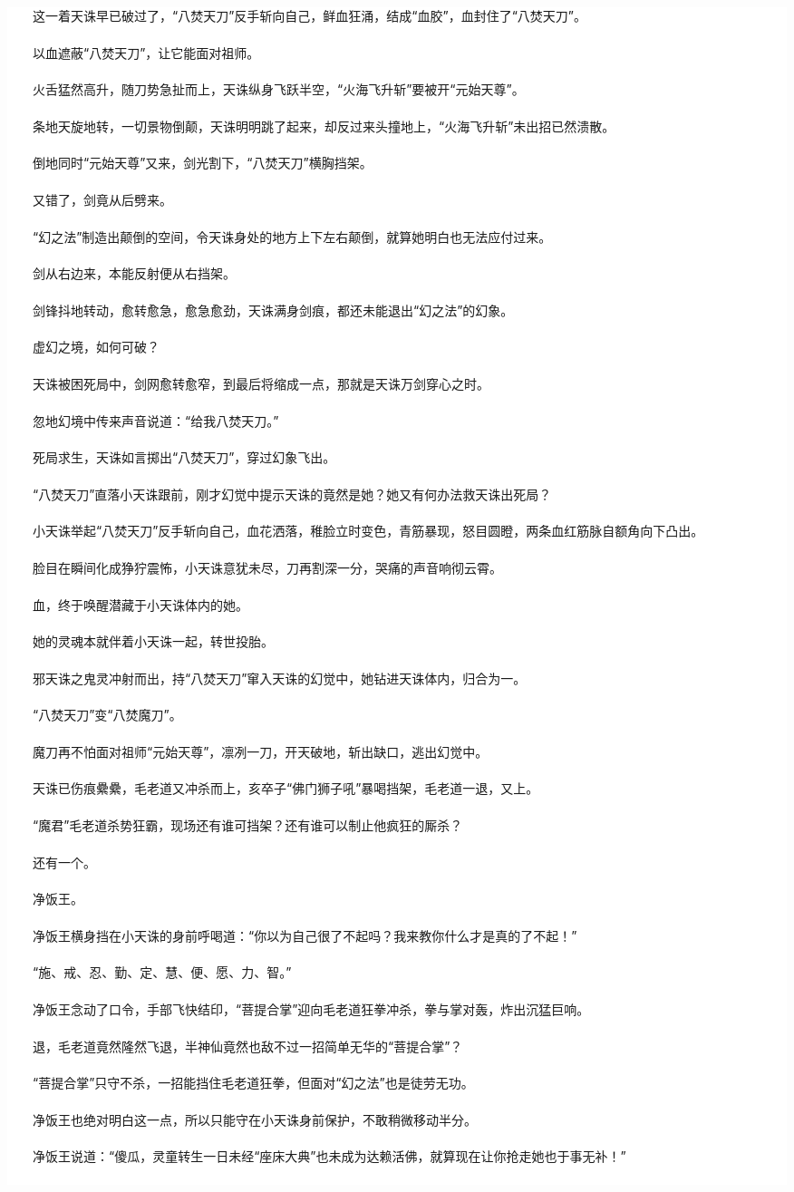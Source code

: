 　　这一着天诛早已破过了，“八焚天刀”反手斩向自己，鲜血狂涌，结成“血胶”，血封住了“八焚天刀”。<br />
<br />
　　以血遮蔽“八焚天刀”，让它能面对祖师。<br />
<br />
　　火舌猛然高升，随刀势急扯而上，天诛纵身飞跃半空，“火海飞升斩”要被开“元始天尊”。<br />
<br />
　　条地天旋地转，一切景物倒颠，天诛明明跳了起来，却反过来头撞地上，“火海飞升斩”未出招已然溃散。<br />
<br />
　　倒地同时“元始天尊”又来，剑光割下，“八焚天刀”横胸挡架。<br />
<br />
　　又错了，剑竟从后劈来。<br />
<br />
　　“幻之法”制造出颠倒的空间，令天诛身处的地方上下左右颠倒，就算她明白也无法应付过来。<br />
<br />
　　剑从右边来，本能反射便从右挡架。<br />
<br />
　　剑锋抖地转动，愈转愈急，愈急愈劲，天诛满身剑痕，都还未能退出“幻之法”的幻象。<br />
<br />
　　虚幻之境，如何可破？<br />
<br />
　　天诛被困死局中，剑网愈转愈窄，到最后将缩成一点，那就是天诛万剑穿心之时。<br />
<br />
　　忽地幻境中传来声音说道：“给我八焚天刀。”<br />
<br />
　　死局求生，天诛如言掷出“八焚天刀”，穿过幻象飞出。<br />
<br />
　　“八焚天刀”直落小天诛跟前，刚才幻觉中提示天诛的竟然是她？她又有何办法救天诛出死局？<br />
<br />
　　小天诛举起“八焚天刀”反手斩向自己，血花洒落，稚脸立时变色，青筋暴现，怒目圆瞪，两条血红筋脉自额角向下凸出。<br />
<br />
　　脸目在瞬间化成狰狞震怖，小天诛意犹未尽，刀再割深一分，哭痛的声音响彻云霄。<br />
<br />
　　血，终于唤醒潜藏于小天诛体内的她。<br />
<br />
　　她的灵魂本就伴着小天诛一起，转世投胎。<br />
<br />
　　邪天诛之鬼灵冲射而出，持“八焚天刀”窜入天诛的幻觉中，她钻进天诛体内，归合为一。<br />
<br />
　　“八焚天刀”变“八焚魔刀”。<br />
<br />
　　魔刀再不怕面对祖师“元始天尊”，凛冽一刀，开天破地，斩出缺口，逃出幻觉中。<br />
<br />
　　天诛已伤痕纍纍，毛老道又冲杀而上，亥卒子“佛门狮子吼”暴喝挡架，毛老道一退，又上。<br />
<br />
　　“魔君”毛老道杀势狂霸，现场还有谁可挡架？还有谁可以制止他疯狂的厮杀？<br />
<br />
　　还有一个。<br />
<br />
　　净饭王。<br />
<br />
　　净饭王横身挡在小天诛的身前呼喝道：“你以为自己很了不起吗？我来教你什么才是真的了不起！”<br />
<br />
　　“施、戒、忍、勤、定、慧、便、愿、力、智。”<br />
<br />
　　净饭王念动了口令，手部飞快结印，“菩提合掌”迎向毛老道狂拳冲杀，拳与掌对轰，炸出沉猛巨响。<br />
<br />
　　退，毛老道竟然隆然飞退，半神仙竟然也敌不过一招简单无华的“菩提合掌”？<br />
<br />
　　“菩提合掌”只守不杀，一招能挡住毛老道狂拳，但面对“幻之法”也是徒劳无功。<br />
<br />
　　净饭王也绝对明白这一点，所以只能守在小天诛身前保护，不敢稍微移动半分。<br />
<br />
　　净饭王说道：“傻瓜，灵童转生一日未经“座床大典”也未成为达赖活佛，就算现在让你抢走她也于事无补！”<br />
<br />